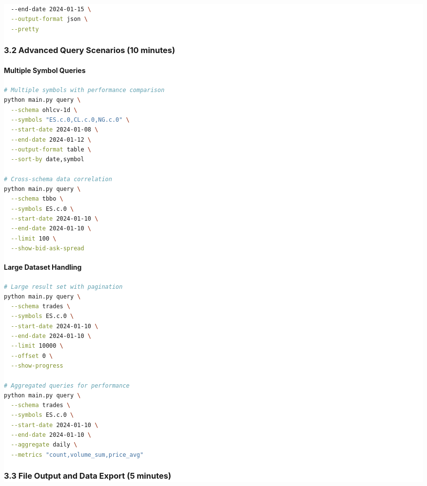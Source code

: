 ```bash
  --end-date 2024-01-15 \
  --output-format json \
  --pretty
```

### **3.2 Advanced Query Scenarios (10 minutes)**

#### **Multiple Symbol Queries**
```bash
# Multiple symbols with performance comparison
python main.py query \
  --schema ohlcv-1d \
  --symbols "ES.c.0,CL.c.0,NG.c.0" \
  --start-date 2024-01-08 \
  --end-date 2024-01-12 \
  --output-format table \
  --sort-by date,symbol

# Cross-schema data correlation
python main.py query \
  --schema tbbo \
  --symbols ES.c.0 \
  --start-date 2024-01-10 \
  --end-date 2024-01-10 \
  --limit 100 \
  --show-bid-ask-spread
```

#### **Large Dataset Handling**
```bash
# Large result set with pagination
python main.py query \
  --schema trades \
  --symbols ES.c.0 \
  --start-date 2024-01-10 \
  --end-date 2024-01-10 \
  --limit 10000 \
  --offset 0 \
  --show-progress

# Aggregated queries for performance
python main.py query \
  --schema trades \
  --symbols ES.c.0 \
  --start-date 2024-01-10 \
  --end-date 2024-01-10 \
  --aggregate daily \
  --metrics "count,volume_sum,price_avg"
```

### **3.3 File Output and Data Export (5 minutes)**

